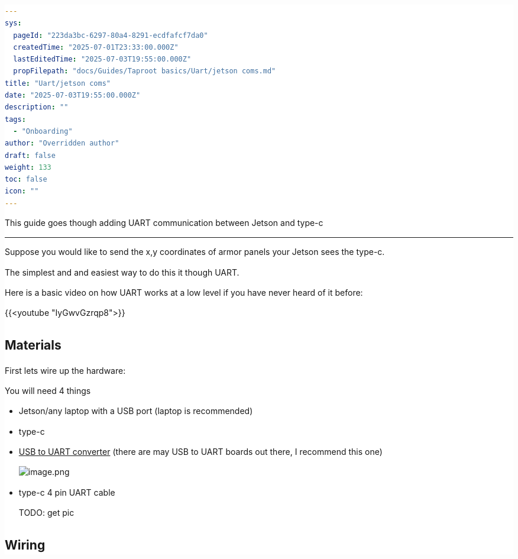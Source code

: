 ```yaml
---
sys:
  pageId: "223da3bc-6297-80a4-8291-ecdfafcf7da0"
  createdTime: "2025-07-01T23:33:00.000Z"
  lastEditedTime: "2025-07-03T19:55:00.000Z"
  propFilepath: "docs/Guides/Taproot basics/Uart/jetson coms.md"
title: "Uart/jetson coms"
date: "2025-07-03T19:55:00.000Z"
description: ""
tags:
  - "Onboarding"
author: "Overridden author"
draft: false
weight: 133
toc: false
icon: ""
---
```


This guide goes though adding UART communication between Jetson and type-c

---

Suppose you would like to send the x,y coordinates of armor panels your Jetson sees the type-c.

The simplest and and easiest way to do this it though UART.

Here is a basic video on how UART works at a low level if you have never heard of it before:

{{<youtube "IyGwvGzrqp8">}}

## Materials

First lets wire up the hardware:

You will need 4 things

- Jetson/any laptop with a USB port (laptop is recommended)
- type-c
- [USB to UART converter](https://www.amazon.com/HiLetgo-CP2102-Converter-Adapter-Downloader/dp/B00LODGRV8?crid=2K10NE19DJYMS&dib=eyJ2IjoiMSJ9.7LOjrpNFxmPhGRZZ3kvolMAira4OsO6xYfnqFStomtQbzIrqXeQsm6BC0NI3fjYbRt-Whqg0ssR-dCFBmTTrONIPIEBLel-_lh85Z4CMTziF9gL4dOz_saed6pMNWw9nxJ6EnIWFXwffRjDxX7VlRy7NbsMCjVoN3dUnycTqv0rGjdaFjPfOqBrIPJ-6N5_YBiW4cNVRfrFXBVx3LHQ_M9IXyKtC0iC9nEkuHTa4Ju4.pD_y5RBjUFSqTrt8bcDLeOVA7zfEkch_RnuD_iFiIM0&dib_tag=se&keywords=usb%20to%20uart&qid=1751326690&sprefix=usb%20to%20uart%2Caps%2C183&sr=8-1) (there are may USB to UART boards out there, I recommend this one)

	![image.png](https://prod-files-secure.s3.us-west-2.amazonaws.com/d518164a-d88e-44d1-a4ee-3adb3bd8bce0/74d73116-a670-4beb-987f-f1630397f4cf/image.png?X-Amz-Algorithm=AWS4-HMAC-SHA256&X-Amz-Content-Sha256=UNSIGNED-PAYLOAD&X-Amz-Credential=ASIAZI2LB4665T52O5OB%2F20250730%2Fus-west-2%2Fs3%2Faws4_request&X-Amz-Date=20250730T061625Z&X-Amz-Expires=3600&X-Amz-Security-Token=IQoJb3JpZ2luX2VjEI7%2F%2F%2F%2F%2F%2F%2F%2F%2F%2FwEaCXVzLXdlc3QtMiJIMEYCIQD3co%2FdyztASeMPTnOf4rV1wFkyMhkjtO%2BMM5aofvVoAQIhAIdGLf7bp8EwOlLjjQCK1GL1gJBXMN82wtpwlt%2FFqFM6KogECLf%2F%2F%2F%2F%2F%2F%2F%2F%2F%2FwEQABoMNjM3NDIzMTgzODA1Igx4CKIA5dyWNRceLAcq3ANORuk3ISeP5zlvgLfxB%2Fl8dUQLeVdfFCjkLeX3uUxeNO65XLK2IWR%2FZMAMFN%2FOju8CW0%2FGbigsGU0gHCe9mJ%2BXl0%2BtkUBjKkNdaW0mdlnDT%2BtWT538gtshL6KtwpDDExb6VnxgaWPqroCjmLXtjBzYtM%2FMzffgFB%2FcctucVQqgQJHWrj1%2B0WpS35W%2BbcpyqT0p5y4jbD7O498VRd86ixddBZqr2xd%2Fk1KhGS6u%2FYwLslwwEAmO4U9Jwch6xKjAjZZd%2B8JM9fVFK13e7cNyOAkWuqpA3wgvggRe%2F5QnieMXUUyl%2FCQOBcqh3l7PrLxu6f12TuCEpbx2JGSmSKaEmMwgCviuDg3sWfsQlADDMVTM2Vb1uWTmlOrkrvT%2FaIf7OeTLJTaRi9ZnFK4T68EA9XZzecXDv1PQBAwqSqYB%2BDphSlpSDAvKduCSIuoSKQilFi2BD%2BHelTFvJ0vPjzxTMMhgp1IR4sNE08I1TMehMhJlomplcmNiO7MAh1XyWpgjGhHsXKYBAHIr5DSvvx8eJtpTuZkTlogBzWkY6XLkohoONnn5u6POPWVUtKWdM1dZEoVJ3441sivU7HH95QpbS%2BrUqYmectCdEqbfrmT4HMtGgF6SsiBLoycIl8nCvDDb2abEBjqkAUlMzmEu0%2BX173B6ie5e7pB0SyVXsZocxf3BVhu6bOCKA5PbapORtcqbqq7r4M1w9EUWXSIONp%2F2jZHyhocZd9RTPJj3ZRPR5BwE7yq95V0acPBkMclP%2F7COsGcDLD2HPKD%2BFw8r5UCnUP3xYBUoidRsKgY12jaTHIabgODKT4DI1puKT0l6F9ItrAi4W0q82KlQg6c9AnR3C5kRObLBJKgQ9KG7&X-Amz-Signature=8594538ceeeda0697eeec2bcd28d05c27df67fe4f99bf771dec36b340c4f4999&X-Amz-SignedHeaders=host&x-amz-checksum-mode=ENABLED&x-id=GetObject)
- type-c 4 pin UART cable

	TODO: get pic

## Wiring
